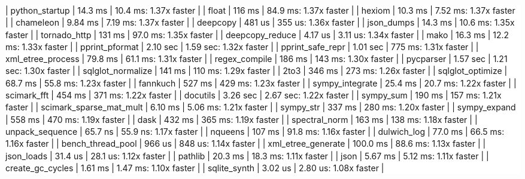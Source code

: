 | python_startup           | 14.3 ms                                                | 10.4 ms: 1.37x faster                                          |
| float                    | 116 ms                                                 | 84.9 ms: 1.37x faster                                          |
| hexiom                   | 10.3 ms                                                | 7.52 ms: 1.37x faster                                          |
| chameleon                | 9.84 ms                                                | 7.19 ms: 1.37x faster                                          |
| deepcopy                 | 481 us                                                 | 355 us: 1.36x faster                                           |
| json_dumps               | 14.3 ms                                                | 10.6 ms: 1.35x faster                                          |
| tornado_http             | 131 ms                                                 | 97.0 ms: 1.35x faster                                          |
| deepcopy_reduce          | 4.17 us                                                | 3.11 us: 1.34x faster                                          |
| mako                     | 16.3 ms                                                | 12.2 ms: 1.33x faster                                          |
| pprint_pformat           | 2.10 sec                                               | 1.59 sec: 1.32x faster                                         |
| pprint_safe_repr         | 1.01 sec                                               | 775 ms: 1.31x faster                                           |
| xml_etree_process        | 79.8 ms                                                | 61.1 ms: 1.31x faster                                          |
| regex_compile            | 186 ms                                                 | 143 ms: 1.30x faster                                           |
| pycparser                | 1.57 sec                                               | 1.21 sec: 1.30x faster                                         |
| sqlglot_normalize        | 141 ms                                                 | 110 ms: 1.29x faster                                           |
| 2to3                     | 346 ms                                                 | 273 ms: 1.26x faster                                           |
| sqlglot_optimize         | 68.7 ms                                                | 55.8 ms: 1.23x faster                                          |
| fannkuch                 | 527 ms                                                 | 429 ms: 1.23x faster                                           |
| sympy_integrate          | 25.4 ms                                                | 20.7 ms: 1.22x faster                                          |
| scimark_fft              | 454 ms                                                 | 371 ms: 1.22x faster                                           |
| docutils                 | 3.26 sec                                               | 2.67 sec: 1.22x faster                                         |
| sympy_sum                | 190 ms                                                 | 157 ms: 1.21x faster                                           |
| scimark_sparse_mat_mult  | 6.10 ms                                                | 5.06 ms: 1.21x faster                                          |
| sympy_str                | 337 ms                                                 | 280 ms: 1.20x faster                                           |
| sympy_expand             | 558 ms                                                 | 470 ms: 1.19x faster                                           |
| dask                     | 432 ms                                                 | 365 ms: 1.19x faster                                           |
| spectral_norm            | 163 ms                                                 | 138 ms: 1.18x faster                                           |
| unpack_sequence          | 65.7 ns                                                | 55.9 ns: 1.17x faster                                          |
| nqueens                  | 107 ms                                                 | 91.8 ms: 1.16x faster                                          |
| dulwich_log              | 77.0 ms                                                | 66.5 ms: 1.16x faster                                          |
| bench_thread_pool        | 966 us                                                 | 848 us: 1.14x faster                                           |
| xml_etree_generate       | 100.0 ms                                               | 88.6 ms: 1.13x faster                                          |
| json_loads               | 31.4 us                                                | 28.1 us: 1.12x faster                                          |
| pathlib                  | 20.3 ms                                                | 18.3 ms: 1.11x faster                                          |
| json                     | 5.67 ms                                                | 5.12 ms: 1.11x faster                                          |
| create_gc_cycles         | 1.61 ms                                                | 1.47 ms: 1.10x faster                                          |
| sqlite_synth             | 3.02 us                                                | 2.80 us: 1.08x faster                                          |